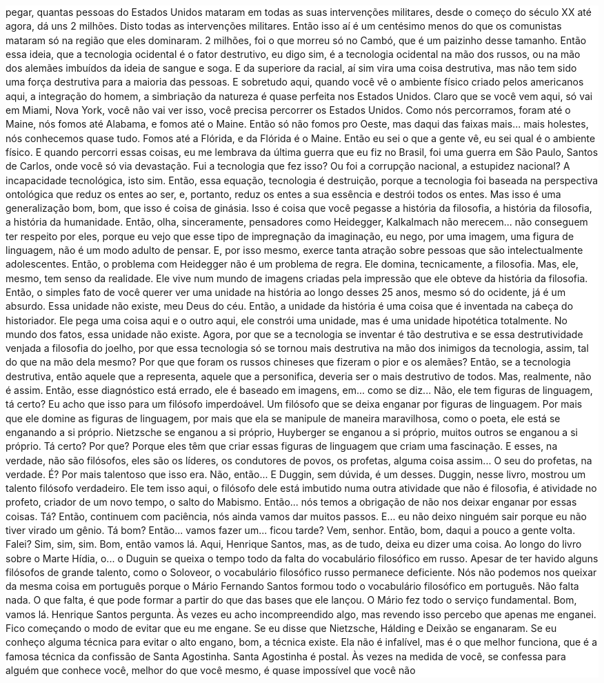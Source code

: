 pegar, quantas pessoas do Estados Unidos mataram em todas as suas intervenções militares, desde o começo do século XX até agora, dá uns 2 milhões. Disto todas as intervenções militares. Então isso aí é um centésimo menos do que os comunistas mataram só na região que eles dominaram. 2 milhões, foi o que morreu só no Cambó, que é um paizinho desse tamanho. Então essa ideia, que a tecnologia ocidental é o fator destrutivo, eu digo sim, é a tecnologia ocidental na mão dos russos, ou na mão dos alemães imbuídos da ideia de sangue e soga. E da superiore da racial, aí sim vira uma coisa destrutiva, mas não tem sido uma força destrutiva para a maioria das pessoas. E sobretudo aqui, quando você vê o ambiente físico criado pelos americanos aqui, a integração do homem, a simbriação da natureza é quase perfeita nos Estados Unidos. Claro que se você vem aqui, só vai em Miami, Nova York, você não vai ver isso, você precisa percorrer os Estados Unidos. Como nós percorramos, foram até o Maine, nós fomos até Alabama, e fomos até o Maine. Então só não fomos pro Oeste, mas daqui das faixas mais... mais holestes, nós conhecemos quase tudo. Fomos até a Flórida, e da Flórida é o Maine. Então eu sei o que a gente vê, eu sei qual é o ambiente físico. E quando percorri essas coisas, eu me lembrava da última guerra que eu fiz no Brasil, foi uma guerra em São Paulo, Santos de Carlos, onde você só via devastação. Fui a tecnologia que fez isso? Ou foi a corrupção nacional, a estupidez nacional? A incapacidade tecnológica, isto sim. Então, essa equação, tecnologia é destruição, porque a tecnologia foi baseada na perspectiva ontológica que reduz os entes ao ser, e, portanto, reduz os entes a sua essência e destrói todos os entes. Mas isso é uma generalização bom, bom, que isso é coisa de ginásia. Isso é coisa que você pegasse a história da filosofia, a história da filosofia, a história da humanidade. Então, olha, sinceramente, pensadores como Heidegger, Kalkalmach não merecem... não conseguem ter respeito por eles, porque eu vejo que esse tipo de impregnação da imaginação, eu nego, por uma imagem, uma figura de linguagem, não é um modo adulto de pensar. E, por isso mesmo, exerce tanta atração sobre pessoas que são intelectualmente adolescentes. Então, o problema com Heidegger não é um problema de regra. Ele domina, tecnicamente, a filosofia. Mas, ele, mesmo, tem senso da realidade. Ele vive num mundo de imagens criadas pela impressão que ele obteve da história da filosofia. Então, o simples fato de você querer ver uma unidade na história ao longo desses 25 anos, mesmo só do ocidente, já é um absurdo. Essa unidade não existe, meu Deus do céu. Então, a unidade da história é uma coisa que é inventada na cabeça do historiador. Ele pega uma coisa aqui e o outro aqui, ele constrói uma unidade, mas é uma unidade hipotética totalmente. No mundo dos fatos, essa unidade não existe. Agora, por que se a tecnologia se inventar é tão destrutiva e se essa destrutividade venjada a filosofia do joelho, por que essa tecnologia só se tornou mais destrutiva na mão dos inimigos da tecnologia, assim, tal do que na mão dela mesmo? Por que que foram os russos chineses que fizeram o pior e os alemães? Então, se a tecnologia destrutiva, então aquele que a representa, aquele que a personifica, deveria ser o mais destrutivo de todos. Mas, realmente, não é assim. Então, esse diagnóstico está errado, ele é baseado em imagens, em... como se diz... Não, ele tem figuras de linguagem, tá certo? Eu acho que isso para um filósofo imperdoável. Um filósofo que se deixa enganar por figuras de linguagem. Por mais que ele domine as figuras de linguagem, por mais que ela se manipule de maneira maravilhosa, como o poeta, ele está se enganando a si próprio. Nietzsche se enganou a si próprio, Huyberger se enganou a si próprio, muitos outros se enganou a si próprio. Tá certo? Por que? Porque eles têm que criar essas figuras de linguagem que criam uma fascinação. E esses, na verdade, não são filósofos, eles são os líderes, os condutores de povos, os profetas, alguma coisa assim... O seu do profetas, na verdade. É? Por mais talentoso que isso era. Não, então... E Duggin, sem dúvida, é um desses. Duggin, nesse livro, mostrou um talento filósofo verdadeiro. Ele tem isso aqui, o filósofo dele está imbutido numa outra atividade que não é filosofia, é atividade no profeto, criador de um novo tempo, o salto do Mabismo. Então... nós temos a obrigação de não nos deixar enganar por essas coisas. Tá? Então, continuem com paciência, nós ainda vamos dar muitos passos. E... eu não deixo ninguém sair porque eu não tiver virado um gênio. Tá bom? Então... vamos fazer um... ficou tarde? Vem, senhor. Então, bom, daqui a pouco a gente volta. Falei? Sim, sim, sim. Bom, então vamos lá. Aqui, Henrique Santos, mas, as de tudo, deixa eu dizer uma coisa. Ao longo do livro sobre o Marte Hídia, o... o Duguin se queixa o tempo todo da falta do vocabulário filosófico em russo. Apesar de ter havido alguns filósofos de grande talento, como o Soloveor, o vocabulário filosófico russo permanece deficiente. Nós não podemos nos queixar da mesma coisa em português porque o Mário Fernando Santos formou todo o vocabulário filosófico em português. Não falta nada. O que falta, é que pode formar a partir do que das bases que ele lançou. O Mário fez todo o serviço fundamental. Bom, vamos lá. Henrique Santos pergunta. Às vezes eu acho incompreendido algo, mas revendo isso percebo que apenas me enganei. Fico começando o modo de evitar que eu me engane. Se eu disse que Nietzsche, Hálding e Deixão se enganaram. Se eu conheço alguma técnica para evitar o alto engano, bom, a técnica existe. Ela não é infalível, mas é o que melhor funciona, que é a famosa técnica da confissão de Santa Agostinha. Santa Agostinha é postal. Às vezes na medida de você, se confessa para alguém que conhece você, melhor do que você mesmo, é quase impossível que você não